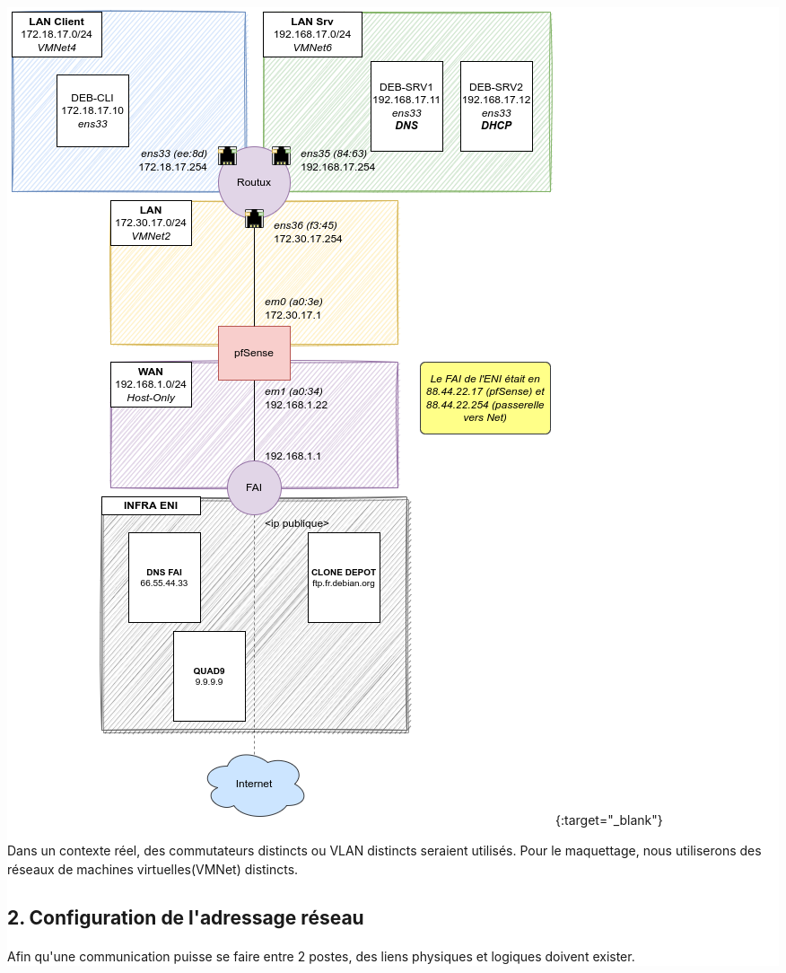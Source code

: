 [![Infrastructure](.ressources/img/tssr10-vue_synoptique-v5.0.png)](.ressources/img/tssr10-vue_synoptique-v5.0.png){:target="_blank"} 

Dans un contexte réel, des commutateurs distincts ou VLAN distincts seraient utilisés. Pour le maquettage, nous utiliserons des réseaux de machines virtuelles(VMNet) distincts.


## 2. Configuration de l'adressage réseau
Afin qu'une communication puisse se faire entre 2 postes, des liens physiques et logiques doivent exister.
